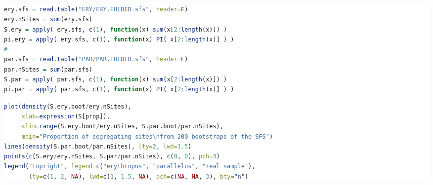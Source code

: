 ``` r
ery.sfs = read.table("ERY/ERY.FOLDED.sfs", header=F)
ery.nSites = sum(ery.sfs)
S.ery = apply( ery.sfs, c(1), function(x) sum(x[2:length(x)]) )
pi.ery = apply( ery.sfs, c(1), function(x) PI( x[2:length(x)] ) )
#
par.sfs = read.table("PAR/PAR.FOLDED.sfs", header=F)
par.nSites = sum(par.sfs)
S.par = apply( par.sfs, c(1), function(x) sum(x[2:length(x)]) )
pi.par = apply( par.sfs, c(1), function(x) PI( x[2:length(x)] ) )
```

``` r
plot(density(S.ery.boot/ery.nSites),
     xlab=expression(S[prop]),
     xlim=range(S.ery.boot/ery.nSites, S.par.boot/par.nSites),
     main="Proportion of segregating sites\nfrom 200 bootstraps of the SFS")
lines(density(S.par.boot/par.nSites), lty=2, lwd=1.5)
points(c(S.ery/ery.nSites, S.par/par.nSites), c(0, 0), pch=3)
legend("topright", legend=c("erythropus", "parallelus", "real sample"), 
       lty=c(1, 2, NA), lwd=c(1, 1.5, NA), pch=c(NA, NA, 3), bty="n")
```
